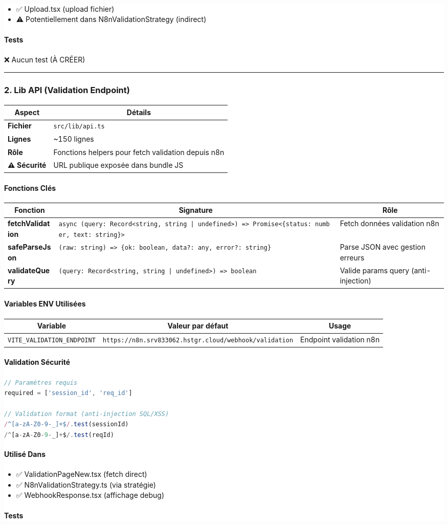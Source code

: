 - ✅ Upload.tsx (upload fichier)
- ⚠️ Potentiellement dans N8nValidationStrategy (indirect)

#### Tests

❌ Aucun test (À CRÉER)

---

### 2. Lib API (Validation Endpoint)

| Aspect | Détails |
|--------|---------|
| **Fichier** | `src/lib/api.ts` |
| **Lignes** | ~150 lignes |
| **Rôle** | Fonctions helpers pour fetch validation depuis n8n |
| **⚠️ Sécurité** | URL publique exposée dans bundle JS |

#### Fonctions Clés

| Fonction | Signature | Rôle |
|----------|-----------|------|
| **fetchValidation** | `async (query: Record<string, string \| undefined>) => Promise<{status: number, text: string}>` | Fetch données validation n8n |
| **safeParseJson** | `(raw: string) => {ok: boolean, data?: any, error?: string}` | Parse JSON avec gestion erreurs |
| **validateQuery** | `(query: Record<string, string \| undefined>) => boolean` | Valide params query (anti-injection) |

#### Variables ENV Utilisées

| Variable | Valeur par défaut | Usage |
|----------|-------------------|-------|
| `VITE_VALIDATION_ENDPOINT` | `https://n8n.srv833062.hstgr.cloud/webhook/validation` | Endpoint validation n8n |

#### Validation Sécurité

```typescript
// Paramètres requis
required = ['session_id', 'req_id']

// Validation format (anti-injection SQL/XSS)
/^[a-zA-Z0-9-_]+$/.test(sessionId)
/^[a-zA-Z0-9-_]+$/.test(reqId)
```

#### Utilisé Dans

- ✅ ValidationPageNew.tsx (fetch direct)
- ✅ N8nValidationStrategy.ts (via stratégie)
- ✅ WebhookResponse.tsx (affichage debug)

#### Tests
